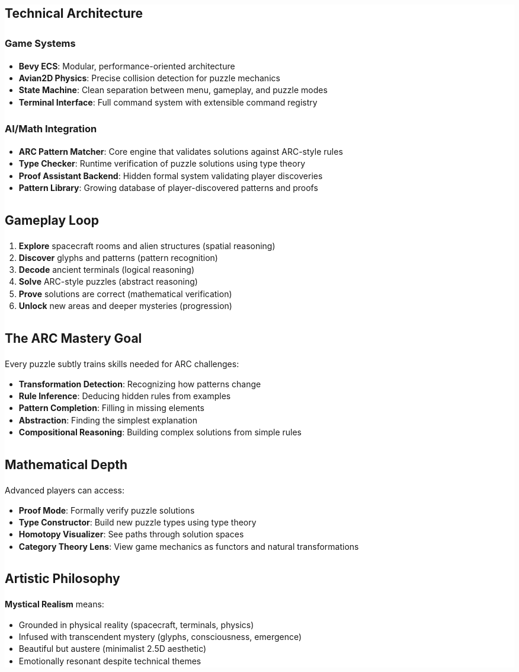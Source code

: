 ## Technical Architecture

### Game Systems
- **Bevy ECS**: Modular, performance-oriented architecture
- **Avian2D Physics**: Precise collision detection for puzzle mechanics
- **State Machine**: Clean separation between menu, gameplay, and puzzle modes
- **Terminal Interface**: Full command system with extensible command registry

### AI/Math Integration
- **ARC Pattern Matcher**: Core engine that validates solutions against ARC-style rules
- **Type Checker**: Runtime verification of puzzle solutions using type theory
- **Proof Assistant Backend**: Hidden formal system validating player discoveries
- **Pattern Library**: Growing database of player-discovered patterns and proofs

## Gameplay Loop

1. **Explore** spacecraft rooms and alien structures (spatial reasoning)
2. **Discover** glyphs and patterns (pattern recognition)
3. **Decode** ancient terminals (logical reasoning)
4. **Solve** ARC-style puzzles (abstract reasoning)
5. **Prove** solutions are correct (mathematical verification)
6. **Unlock** new areas and deeper mysteries (progression)

## The ARC Mastery Goal

Every puzzle subtly trains skills needed for ARC challenges:

- **Transformation Detection**: Recognizing how patterns change
- **Rule Inference**: Deducing hidden rules from examples
- **Pattern Completion**: Filling in missing elements
- **Abstraction**: Finding the simplest explanation
- **Compositional Reasoning**: Building complex solutions from simple rules

## Mathematical Depth

Advanced players can access:

- **Proof Mode**: Formally verify puzzle solutions
- **Type Constructor**: Build new puzzle types using type theory
- **Homotopy Visualizer**: See paths through solution spaces
- **Category Theory Lens**: View game mechanics as functors and natural transformations

## Artistic Philosophy

**Mystical Realism** means:
- Grounded in physical reality (spacecraft, terminals, physics)
- Infused with transcendent mystery (glyphs, consciousness, emergence)
- Beautiful but austere (minimalist 2.5D aesthetic)
- Emotionally resonant despite technical themes
